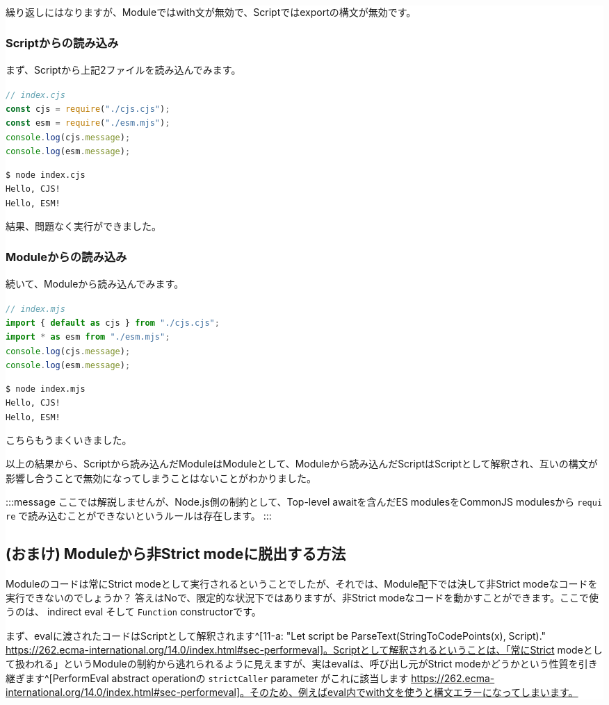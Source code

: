 繰り返しにはなりますが、Moduleではwith文が無効で、Scriptではexportの構文が無効です。

### Scriptからの読み込み

まず、Scriptから上記2ファイルを読み込んでみます。

```js
// index.cjs
const cjs = require("./cjs.cjs");
const esm = require("./esm.mjs");
console.log(cjs.message);
console.log(esm.message);
```

```
$ node index.cjs
Hello, CJS!
Hello, ESM!
```

結果、問題なく実行ができました。

### Moduleからの読み込み

続いて、Moduleから読み込んでみます。

```js
// index.mjs
import { default as cjs } from "./cjs.cjs";
import * as esm from "./esm.mjs";
console.log(cjs.message);
console.log(esm.message);
```

```
$ node index.mjs
Hello, CJS!
Hello, ESM!
```

こちらもうまくいきました。

以上の結果から、Scriptから読み込んだModuleはModuleとして、Moduleから読み込んだScriptはScriptとして解釈され、互いの構文が影響し合うことで無効になってしまうことはないことがわかりました。

:::message
ここでは解説しませんが、Node.js側の制約として、Top-level awaitを含んだES modulesをCommonJS modulesから `require` で読み込むことができないというルールは存在します。
:::

## (おまけ) Moduleから非Strict modeに脱出する方法

Moduleのコードは常にStrict modeとして実行されるということでしたが、それでは、Module配下では決して非Strict modeなコードを実行できないのでしょうか？
答えはNoで、限定的な状況下ではありますが、非Strict modeなコードを動かすことができます。ここで使うのは、 indirect eval そして `Function` constructorです。

まず、evalに渡されたコードはScriptとして解釈されます^[11-a: "Let script be ParseText(StringToCodePoints(x), Script)." https://262.ecma-international.org/14.0/index.html#sec-performeval]。Scriptとして解釈されるということは、「常にStrict modeとして扱われる」というModuleの制約から逃れられるように見えますが、実はevalは、呼び出し元がStrict modeかどうかという性質を引き継ぎます^[PerformEval abstract operationの `strictCaller` parameter がこれに該当します https://262.ecma-international.org/14.0/index.html#sec-performeval]。そのため、例えばeval内でwith文を使うと構文エラーになってしまいます。
